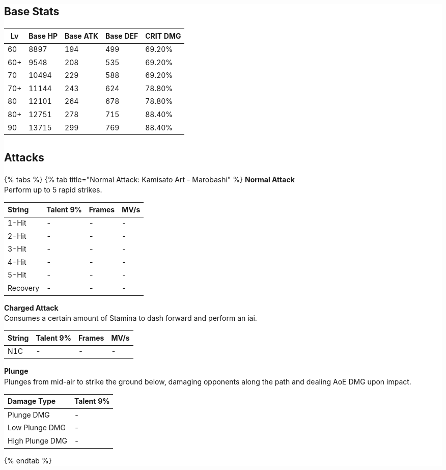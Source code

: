 ## **Base Stats**

| Lv  | Base HP | Base ATK | Base DEF | CRIT DMG |
|-----|---------|----------|----------|----------|
| 60  | 8897    | 194      | 499      | 69.20%   |
| 60+ | 9548    | 208      | 535      | 69.20%   |
| 70  | 10494   | 229      | 588      | 69.20%   |
| 70+ | 11144   | 243      | 624      | 78.80%   |
| 80  | 12101   | 264      | 678      | 78.80%   |
| 80+ | 12751   | 278      | 715      | 88.40%   |
| 90  | 13715   | 299      | 769      | 88.40%   |

## **Attacks**

{% tabs %}
{% tab title="Normal Attack: Kamisato Art - Marobashi" %}
**Normal Attack**  
Perform up to 5 rapid strikes.

| String | Talent 9% | Frames | MV/s |
| :--- | :--- | :--- | :--- |
| 1-Hit | - | - | - |
| 2-Hit | - | - | - |
| 3-Hit | - | - | - |
| 4-Hit | - | - | - |
| 5-Hit | - | - | - |
| Recovery | - | - | - |


**Charged Attack**  
Consumes a certain amount of Stamina to dash forward and perform an iai.

| String | Talent 9% | Frames | MV/s |
| :--- | :--- | :--- | :--- |
| N1C | - | - | - | 

**Plunge**  
Plunges from mid-air to strike the ground below, damaging opponents along the path and dealing AoE DMG upon impact.

| Damage Type | Talent 9% |
| :--- | :--- |
| Plunge DMG | - |
| Low Plunge DMG | - |
| High Plunge DMG | - |
{% endtab %}
